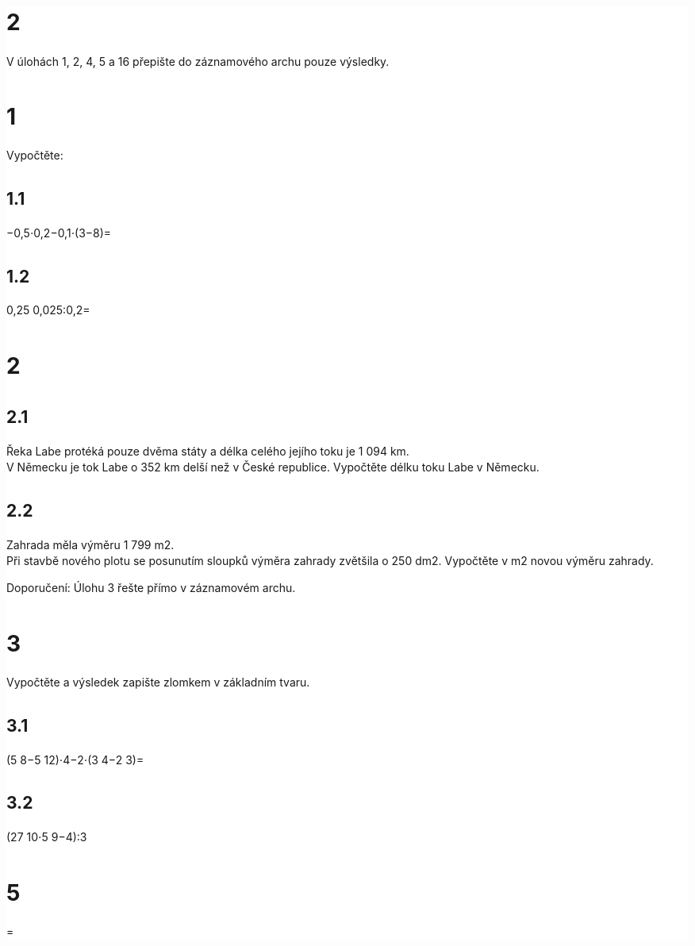 # 2 
V úlohách 1, 2, 4, 5 a 16 přepište do záznamového archu pouze výsledky. 
# 1 
Vypočtěte: 
## 1.1 
 
−0,5⋅0,2−0,1⋅(3−8)= 
## 1.2 
 
0,25
0,025∶0,2= 
# 2 
## 2.1 
Řeka Labe protéká pouze dvěma státy a délka celého jejího toku je 1 094 km.  
V Německu je tok Labe o 352 km delší než v České republice. 
Vypočtěte délku toku Labe v Německu. 
## 2.2 
Zahrada měla výměru 1 799 m2.  
Při stavbě nového plotu se posunutím sloupků výměra zahrady zvětšila o 250 dm2. 
Vypočtěte v m2 novou výměru zahrady. 
 
 
Doporučení: Úlohu 3 řešte přímo v záznamovém archu. 
# 3 
Vypočtěte a výsledek zapište zlomkem v základním tvaru. 
## 3.1 
 
(5
8−5
12)⋅4−2⋅(3
4−2
3)= 
## 3.2 
 
(27
10⋅5
9−4)∶3
# 5
= 
 